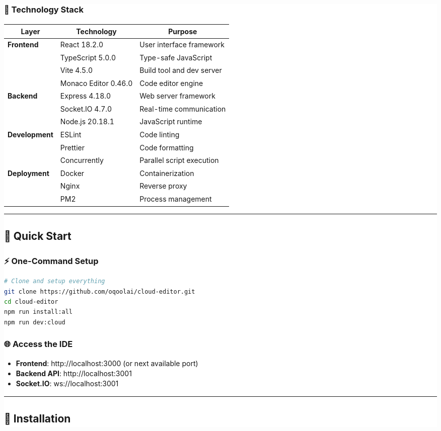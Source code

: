 ### 🔧 Technology Stack

| Layer | Technology | Purpose |
|-------|------------|---------|
| **Frontend** | React 18.2.0 | User interface framework |
| | TypeScript 5.0.0 | Type-safe JavaScript |
| | Vite 4.5.0 | Build tool and dev server |
| | Monaco Editor 0.46.0 | Code editor engine |
| **Backend** | Express 4.18.0 | Web server framework |
| | Socket.IO 4.7.0 | Real-time communication |
| | Node.js 20.18.1 | JavaScript runtime |
| **Development** | ESLint | Code linting |
| | Prettier | Code formatting |
| | Concurrently | Parallel script execution |
| **Deployment** | Docker | Containerization |
| | Nginx | Reverse proxy |
| | PM2 | Process management |

---

## 🚀 Quick Start

### ⚡ One-Command Setup

```bash
# Clone and setup everything
git clone https://github.com/oqoolai/cloud-editor.git
cd cloud-editor
npm run install:all
npm run dev:cloud
```

### 🌐 Access the IDE

- **Frontend**: http://localhost:3000 (or next available port)
- **Backend API**: http://localhost:3001
- **Socket.IO**: ws://localhost:3001

---

## 🔧 Installation
